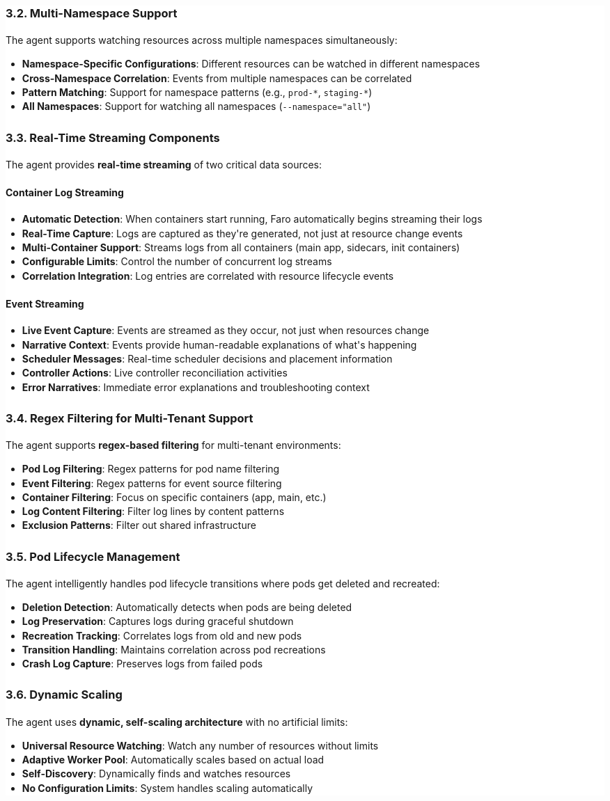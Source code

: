 ### 3.2. Multi-Namespace Support

The agent supports watching resources across multiple namespaces simultaneously:

- **Namespace-Specific Configurations**: Different resources can be watched in different namespaces
- **Cross-Namespace Correlation**: Events from multiple namespaces can be correlated
- **Pattern Matching**: Support for namespace patterns (e.g., `prod-*`, `staging-*`)
- **All Namespaces**: Support for watching all namespaces (`--namespace="all"`)

### 3.3. Real-Time Streaming Components

The agent provides **real-time streaming** of two critical data sources:

#### **Container Log Streaming**
- **Automatic Detection**: When containers start running, Faro automatically begins streaming their logs
- **Real-Time Capture**: Logs are captured as they're generated, not just at resource change events
- **Multi-Container Support**: Streams logs from all containers (main app, sidecars, init containers)
- **Configurable Limits**: Control the number of concurrent log streams
- **Correlation Integration**: Log entries are correlated with resource lifecycle events

#### **Event Streaming**
- **Live Event Capture**: Events are streamed as they occur, not just when resources change
- **Narrative Context**: Events provide human-readable explanations of what's happening
- **Scheduler Messages**: Real-time scheduler decisions and placement information
- **Controller Actions**: Live controller reconciliation activities
- **Error Narratives**: Immediate error explanations and troubleshooting context

### 3.4. Regex Filtering for Multi-Tenant Support

The agent supports **regex-based filtering** for multi-tenant environments:

- **Pod Log Filtering**: Regex patterns for pod name filtering
- **Event Filtering**: Regex patterns for event source filtering
- **Container Filtering**: Focus on specific containers (app, main, etc.)
- **Log Content Filtering**: Filter log lines by content patterns
- **Exclusion Patterns**: Filter out shared infrastructure

### 3.5. Pod Lifecycle Management

The agent intelligently handles pod lifecycle transitions where pods get deleted and recreated:

- **Deletion Detection**: Automatically detects when pods are being deleted
- **Log Preservation**: Captures logs during graceful shutdown
- **Recreation Tracking**: Correlates logs from old and new pods
- **Transition Handling**: Maintains correlation across pod recreations
- **Crash Log Capture**: Preserves logs from failed pods

### 3.6. Dynamic Scaling

The agent uses **dynamic, self-scaling architecture** with no artificial limits:

- **Universal Resource Watching**: Watch any number of resources without limits
- **Adaptive Worker Pool**: Automatically scales based on actual load
- **Self-Discovery**: Dynamically finds and watches resources
- **No Configuration Limits**: System handles scaling automatically
